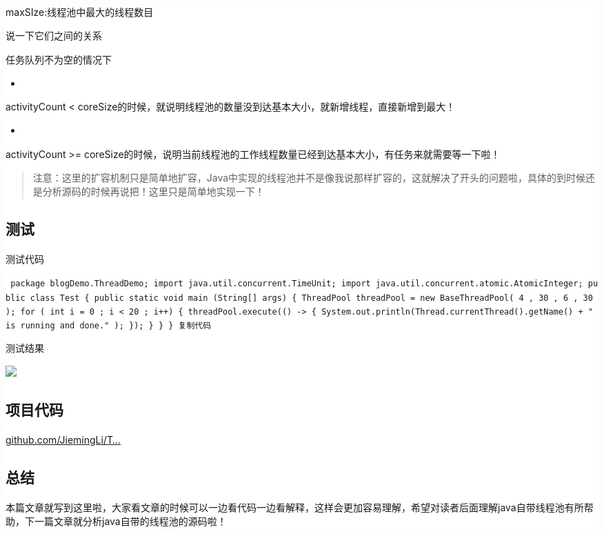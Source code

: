 maxSIze:线程池中最大的线程数目

说一下它们之间的关系

任务队列不为空的情况下

* 

activityCount < coreSize的时候，就说明线程池的数量没到达基本大小，就新增线程，直接新增到最大！

* 

activityCount >= coreSize的时候，说明当前线程池的工作线程数量已经到达基本大小，有任务来就需要等一下啦！

> 
> 
> 
> 注意：这里的扩容机制只是简单地扩容，Java中实现的线程池并不是像我说那样扩容的，这就解决了开头的问题啦，具体的到时候还是分析源码的时候再说把！这里只是简单地实现一下！
> 
> 
> 

## 测试 ##

测试代码

` package blogDemo.ThreadDemo; import java.util.concurrent.TimeUnit; import java.util.concurrent.atomic.AtomicInteger; public class Test { public static void main (String[] args) { ThreadPool threadPool = new BaseThreadPool( 4 , 30 , 6 , 30 ); for ( int i = 0 ; i < 20 ; i++) { threadPool.execute(() -> { System.out.println(Thread.currentThread().getName() + " is running and done." ); }); } } } 复制代码`

测试结果

![](https://user-gold-cdn.xitu.io/2019/5/11/16aa71a15ba1c1dd?imageView2/0/w/1280/h/960/ignore-error/1)

## 项目代码 ##

[github.com/JiemingLi/T…]( https://link.juejin.im?target=https%3A%2F%2Fgithub.com%2FJiemingLi%2FThreadPoolByJava )

## 总结 ##

本篇文章就写到这里啦，大家看文章的时候可以一边看代码一边看解释，这样会更加容易理解，希望对读者后面理解java自带线程池有所帮助，下一篇文章就分析java自带的线程池的源码啦！